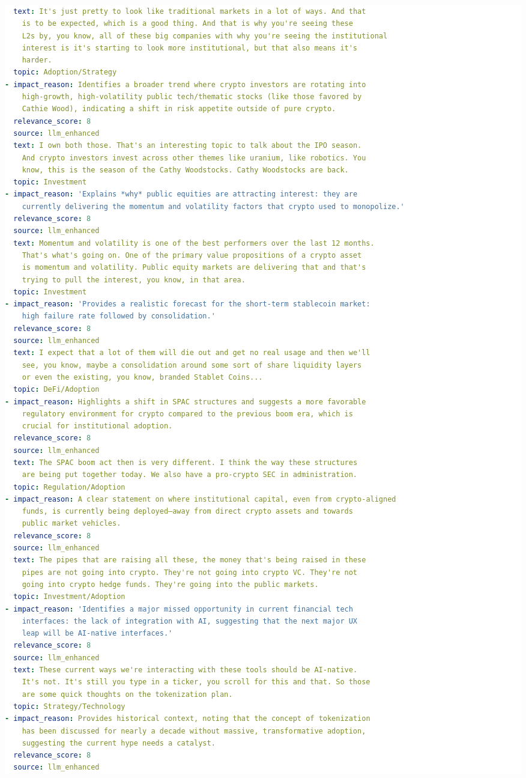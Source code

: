 ```yaml
  text: It's just pretty to look like traditional markets in a lot of ways. And that
    is to be expected, which is a good thing. And that is why you're seeing these
    L2s by, you know, all of these big companies with why you're seeing the institutional
    interest is it's starting to look more institutional, but that also means it's
    harder.
  topic: Adoption/Strategy
- impact_reason: Identifies a broader trend where crypto investors are rotating into
    high-growth, high-volatility public tech/thematic stocks (like those favored by
    Cathie Wood), indicating a shift in risk appetite outside of pure crypto.
  relevance_score: 8
  source: llm_enhanced
  text: I own both those. That's an interesting topic to talk about the IPO season.
    And crypto investors invest across other themes like uranium, like robotics. You
    know, this is the season of the Cathy Woodstocks. Cathy Woodstocks are back.
  topic: Investment
- impact_reason: 'Explains *why* public equities are attracting interest: they are
    currently delivering the momentum and volatility factors that crypto used to monopolize.'
  relevance_score: 8
  source: llm_enhanced
  text: Momentum and volatility is one of the best performers over the last 12 months.
    That's what's going on. One of the primary value propositions of a crypto asset
    is momentum and volatility. Public equity markets are delivering that and that's
    trying to pull the interest, you know, in that area.
  topic: Investment
- impact_reason: 'Provides a realistic forecast for the short-term stablecoin market:
    high failure rate followed by consolidation.'
  relevance_score: 8
  source: llm_enhanced
  text: I expect that a lot of them will die out and get no real usage and then we'll
    see, you know, maybe a consolidation around some sort of share liquidity layers
    or even the existing, you know, branded Stablet Coins...
  topic: DeFi/Adoption
- impact_reason: Highlights a shift in SPAC structures and suggests a more favorable
    regulatory environment for crypto compared to the previous boom era, which is
    crucial for institutional adoption.
  relevance_score: 8
  source: llm_enhanced
  text: The SPAC boom act then is very different. I think the way these structures
    are being put together today. We also have a pro-crypto SEC in administration.
  topic: Regulation/Adoption
- impact_reason: A clear statement on where institutional capital, even from crypto-aligned
    funds, is currently being deployed—away from direct crypto assets and towards
    public market vehicles.
  relevance_score: 8
  source: llm_enhanced
  text: The pipes that are raising all these, the money that's being raised in these
    pipes are not going into crypto. They're not going into crypto VC. They're not
    going into crypto hedge funds. They're going into the public markets.
  topic: Investment/Adoption
- impact_reason: 'Identifies a major missed opportunity in current financial tech
    interfaces: the lack of integration with AI, suggesting that the next major UX
    leap will be AI-native interfaces.'
  relevance_score: 8
  source: llm_enhanced
  text: These current ways we're interacting with these tools should be AI-native.
    It's not. It's still you type in a ticker, you scroll for this and that. So those
    are some quick thoughts on the tokenization plan.
  topic: Strategy/Technology
- impact_reason: Provides historical context, noting that the concept of tokenization
    has been discussed for nearly a decade without massive, transformative adoption,
    suggesting the current hype needs a catalyst.
  relevance_score: 8
  source: llm_enhanced
```